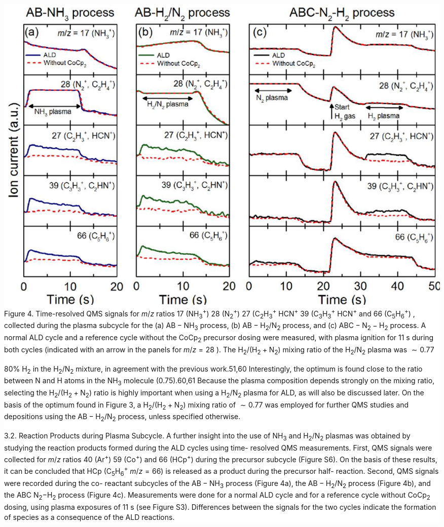 ![](images/4384beec2cdfc72f0aeb977f58d2c1bc4484d842fd88a1c2845f9c4786283b95.jpg)  
Figure 4. Time-resolved QMS signals for  $m / z$  ratios 17  $\mathrm{(NH_3^+)}$  28  $\mathrm{(N_2^+)}$  27  $\mathrm{(C_2H_3^+}$ $\mathrm{HCN^{+}}$  39  $\mathrm{(C_3H_3^+}$ $\mathrm{HCN^{+}}$  and 66  $\mathrm{(C_5H_6^+)}$  , collected during the plasma subcycle for the (a)  $\mathrm{AB - NH_3}$  process, (b)  $\mathrm{AB - H_2 / N_2}$  process, and (c)  $\mathrm{ABC - N_2 - H_2}$  process. A normal ALD cycle and a reference cycle without the  $\mathrm{CoCp_2}$  precursor dosing were measured, with plasma ignition for 11 s during both cycles (indicated with an arrow in the panels for  $m / z = 28$  ). The  $\mathrm{H}_2 / (\mathrm{H}_2 + \mathrm{N}_2)$  mixing ratio of the  $\mathrm{H}_2 / \mathrm{N}_2$  plasma was  $\sim 0.77$

$80\%$ $\mathrm{H}_2$  in the  $\mathrm{H}_2 / \mathrm{N}_2$  mixture, in agreement with the previous work.51,60 Interestingly, the optimum is found close to the ratio between  $\mathrm{N}$  and  $\mathrm{H}$  atoms in the  $\mathrm{NH}_3$  molecule (0.75).60,61 Because the plasma composition depends strongly on the mixing ratio, selecting the  $\mathrm{H}_2 / (\mathrm{H}_2 + \mathrm{N}_2)$  ratio is highly important when using a  $\mathrm{H}_2 / \mathrm{N}_2$  plasma for ALD, as will also be discussed later. On the basis of the optimum found in Figure 3, a  $\mathrm{H}_2 / (\mathrm{H}_2 + \mathrm{N}_2)$  mixing ratio of  $\sim 0.77$  was employed for further QMS studies and depositions using the  $\mathrm{AB - H_2 / N_2}$  process, unless specified otherwise.

3.2. Reaction Products during Plasma Subcycle. A further insight into the use of  $\mathrm{NH}_3$  and  $\mathrm{H}_2 / \mathrm{N}_2$  plasmas was obtained by studying the reaction products formed during the ALD cycles using time- resolved QMS measurements. First, QMS signals were collected for  $m / z$  ratios 40  $\mathrm{(Ar^+)}$  59  $\mathrm{(Co^+)}$  and 66  $\mathrm{(HCp^+)}$  during the precursor subcycle (Figure S6). On the basis of these results, it can be concluded that HCp  $\mathrm{(C_5H_6^+}$ $m / z = 66)$  is released as a product during the precursor half- reaction. Second, QMS signals were recorded during the co- reactant subcycles of the  $\mathrm{AB - NH_3}$  process (Figure 4a), the  $\mathrm{AB - H_2 / N_2}$  process (Figure 4b), and the ABC $\mathrm{N}_2\mathrm{- H}_2$  process (Figure 4c). Measurements were done for a normal ALD cycle and for a reference cycle without  $\mathrm{CoCp}_2$  dosing, using plasma exposures of 11 s (see Figure S3). Differences between the signals for the two cycles indicate the formation of species as a consequence of the ALD reactions.

